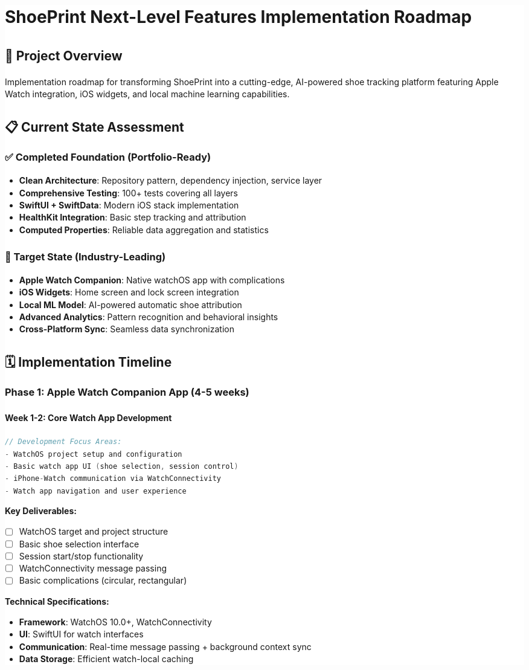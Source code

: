 # ShoePrint Next-Level Features Implementation Roadmap

## 🚀 Project Overview

Implementation roadmap for transforming ShoePrint into a cutting-edge, AI-powered shoe tracking platform featuring Apple Watch integration, iOS widgets, and local machine learning capabilities.

## 📋 Current State Assessment

### ✅ Completed Foundation (Portfolio-Ready)
- **Clean Architecture**: Repository pattern, dependency injection, service layer
- **Comprehensive Testing**: 100+ tests covering all layers
- **SwiftUI + SwiftData**: Modern iOS stack implementation
- **HealthKit Integration**: Basic step tracking and attribution
- **Computed Properties**: Reliable data aggregation and statistics

### 🎯 Target State (Industry-Leading)
- **Apple Watch Companion**: Native watchOS app with complications
- **iOS Widgets**: Home screen and lock screen integration
- **Local ML Model**: AI-powered automatic shoe attribution
- **Advanced Analytics**: Pattern recognition and behavioral insights
- **Cross-Platform Sync**: Seamless data synchronization

## 🗓️ Implementation Timeline

### **Phase 1: Apple Watch Companion App (4-5 weeks)**

#### Week 1-2: Core Watch App Development
```swift
// Development Focus Areas:
- WatchOS project setup and configuration
- Basic watch app UI (shoe selection, session control)
- iPhone-Watch communication via WatchConnectivity
- Watch app navigation and user experience
```

**Key Deliverables:**
- [ ] WatchOS target and project structure
- [ ] Basic shoe selection interface
- [ ] Session start/stop functionality
- [ ] WatchConnectivity message passing
- [ ] Basic complications (circular, rectangular)

**Technical Specifications:**
- **Framework**: WatchOS 10.0+, WatchConnectivity
- **UI**: SwiftUI for watch interfaces
- **Communication**: Real-time message passing + background context sync
- **Data Storage**: Efficient watch-local caching
